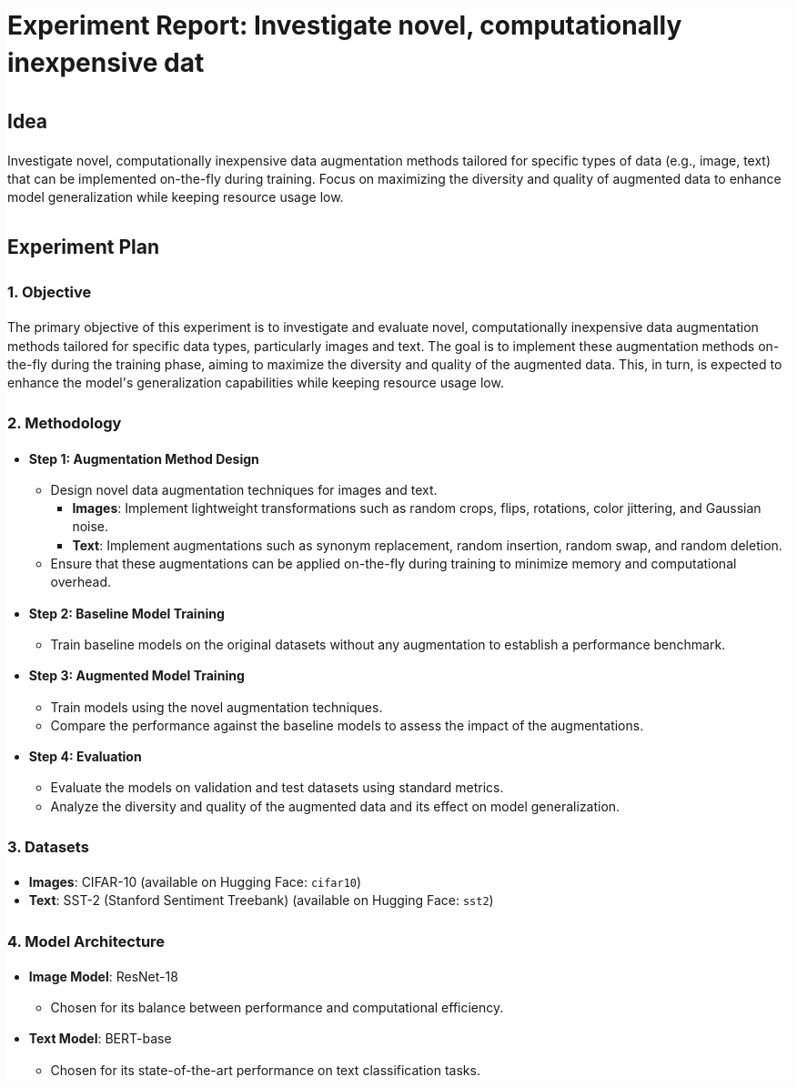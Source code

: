 
# Experiment Report: Investigate novel, computationally inexpensive dat

## Idea
Investigate novel, computationally inexpensive data augmentation methods tailored for specific types of data (e.g., image, text) that can be implemented on-the-fly during training. Focus on maximizing the diversity and quality of augmented data to enhance model generalization while keeping resource usage low.

## Experiment Plan
### 1. Objective
The primary objective of this experiment is to investigate and evaluate novel, computationally inexpensive data augmentation methods tailored for specific data types, particularly images and text. The goal is to implement these augmentation methods on-the-fly during the training phase, aiming to maximize the diversity and quality of the augmented data. This, in turn, is expected to enhance the model's generalization capabilities while keeping resource usage low.

### 2. Methodology
- **Step 1: Augmentation Method Design**
  - Design novel data augmentation techniques for images and text.
    - **Images**: Implement lightweight transformations such as random crops, flips, rotations, color jittering, and Gaussian noise.
    - **Text**: Implement augmentations such as synonym replacement, random insertion, random swap, and random deletion.
  - Ensure that these augmentations can be applied on-the-fly during training to minimize memory and computational overhead.

- **Step 2: Baseline Model Training**
  - Train baseline models on the original datasets without any augmentation to establish a performance benchmark.

- **Step 3: Augmented Model Training**
  - Train models using the novel augmentation techniques.
  - Compare the performance against the baseline models to assess the impact of the augmentations.

- **Step 4: Evaluation**
  - Evaluate the models on validation and test datasets using standard metrics.
  - Analyze the diversity and quality of the augmented data and its effect on model generalization.

### 3. Datasets
- **Images**: CIFAR-10 (available on Hugging Face: `cifar10`)
- **Text**: SST-2 (Stanford Sentiment Treebank) (available on Hugging Face: `sst2`)

### 4. Model Architecture
- **Image Model**: ResNet-18
  - Chosen for its balance between performance and computational efficiency.

- **Text Model**: BERT-base
  - Chosen for its state-of-the-art performance on text classification tasks.
